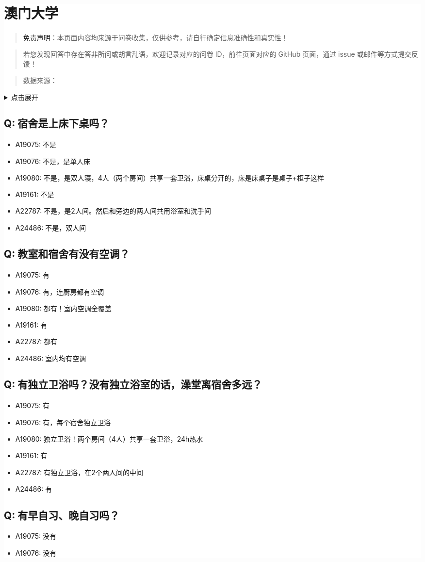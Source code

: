 # 澳门大学

> [免责声明](https://colleges.chat/#_3)：本页面内容均来源于问卷收集，仅供参考，请自行确定信息准确性和真实性！

> 若您发现回答中存在答非所问或胡言乱语，欢迎记录对应的问卷 ID，前往页面对应的 GitHub 页面，通过 issue 或邮件等方式提交反馈！

> 数据来源：

<details><summary>点击展开</summary></details>

## Q: 宿舍是上床下桌吗？

- A19075: 不是

- A19076: 不是，是单人床

- A19080: 不是，是双人寝，4人（两个房间）共享一套卫浴，床桌分开的，床是床桌子是桌子+柜子这样

- A19161: 不是

- A22787: 不是，是2人间。然后和旁边的两人间共用浴室和洗手间

- A24486: 不是，双人间

## Q: 教室和宿舍有没有空调？

- A19075: 有

- A19076: 有，连厨房都有空调

- A19080: 都有！室内空调全覆盖

- A19161: 有

- A22787: 都有

- A24486: 室内均有空调

## Q: 有独立卫浴吗？没有独立浴室的话，澡堂离宿舍多远？

- A19075: 有

- A19076: 有，每个宿舍独立卫浴

- A19080: 独立卫浴！两个房间（4人）共享一套卫浴，24h热水

- A19161: 有

- A22787: 有独立卫浴，在2个两人间的中间

- A24486: 有

## Q: 有早自习、晚自习吗？

- A19075: 没有

- A19076: 没有
